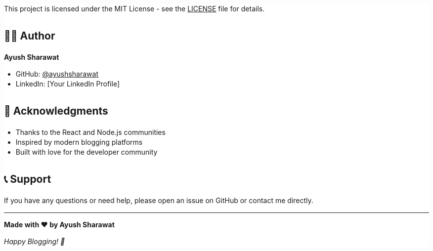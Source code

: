 This project is licensed under the MIT License - see the [LICENSE](LICENSE) file for details.

## 👨‍💻 Author

**Ayush Sharawat**
- GitHub: [@ayushsharawat](https://github.com/ayushsharawat)
- LinkedIn: [Your LinkedIn Profile]

## 🙏 Acknowledgments

- Thanks to the React and Node.js communities
- Inspired by modern blogging platforms
- Built with love for the developer community

## 📞 Support

If you have any questions or need help, please open an issue on GitHub or contact me directly.

---

**Made with ❤️ by Ayush Sharawat**

*Happy Blogging! 🚀*

